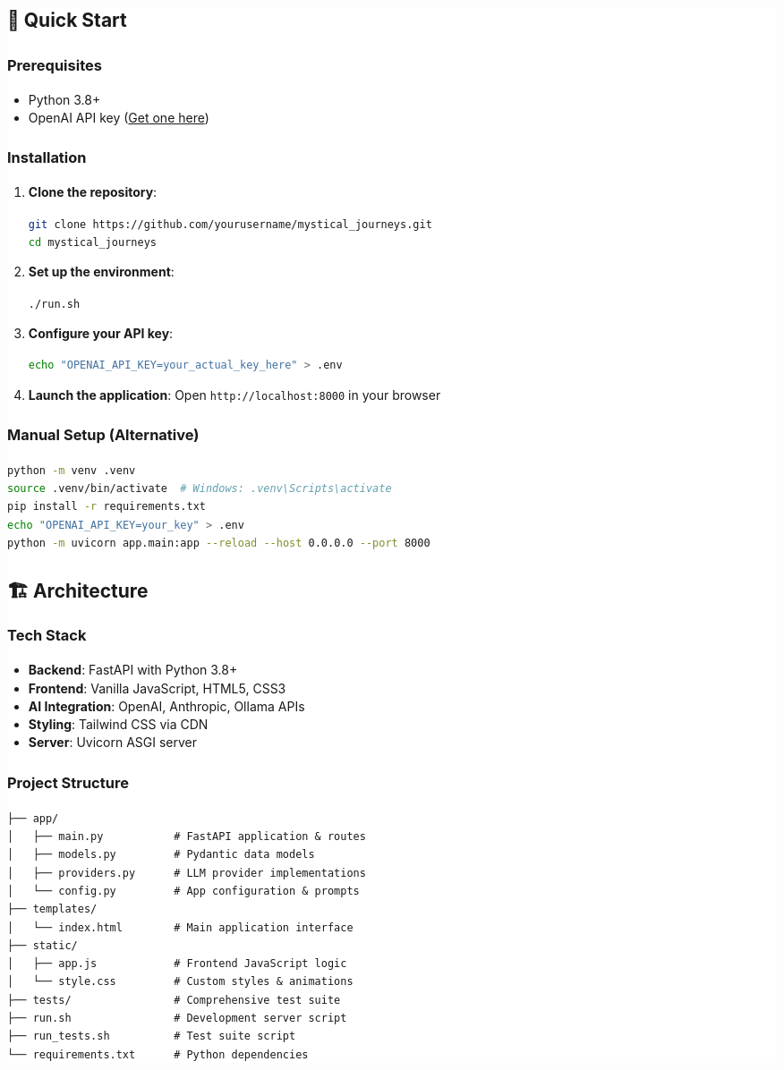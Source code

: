 ## 🚀 Quick Start

### Prerequisites
- Python 3.8+ 
- OpenAI API key ([Get one here](https://platform.openai.com/api-keys))

### Installation

1. **Clone the repository**:
   ```bash
   git clone https://github.com/yourusername/mystical_journeys.git
   cd mystical_journeys
   ```

2. **Set up the environment**:
   ```bash
   ./run.sh
   ```

3. **Configure your API key**:
   ```bash
   echo "OPENAI_API_KEY=your_actual_key_here" > .env
   ```

4. **Launch the application**: 
   Open `http://localhost:8000` in your browser

### Manual Setup (Alternative)
```bash
python -m venv .venv
source .venv/bin/activate  # Windows: .venv\Scripts\activate
pip install -r requirements.txt
echo "OPENAI_API_KEY=your_key" > .env
python -m uvicorn app.main:app --reload --host 0.0.0.0 --port 8000
```

## 🏗️ Architecture

### Tech Stack
- **Backend**: FastAPI with Python 3.8+
- **Frontend**: Vanilla JavaScript, HTML5, CSS3
- **AI Integration**: OpenAI, Anthropic, Ollama APIs
- **Styling**: Tailwind CSS via CDN
- **Server**: Uvicorn ASGI server

### Project Structure
```
├── app/
│   ├── main.py           # FastAPI application & routes
│   ├── models.py         # Pydantic data models
│   ├── providers.py      # LLM provider implementations  
│   └── config.py         # App configuration & prompts
├── templates/
│   └── index.html        # Main application interface
├── static/
│   ├── app.js            # Frontend JavaScript logic
│   └── style.css         # Custom styles & animations
├── tests/                # Comprehensive test suite
├── run.sh                # Development server script
├── run_tests.sh          # Test suite script
└── requirements.txt      # Python dependencies
```

